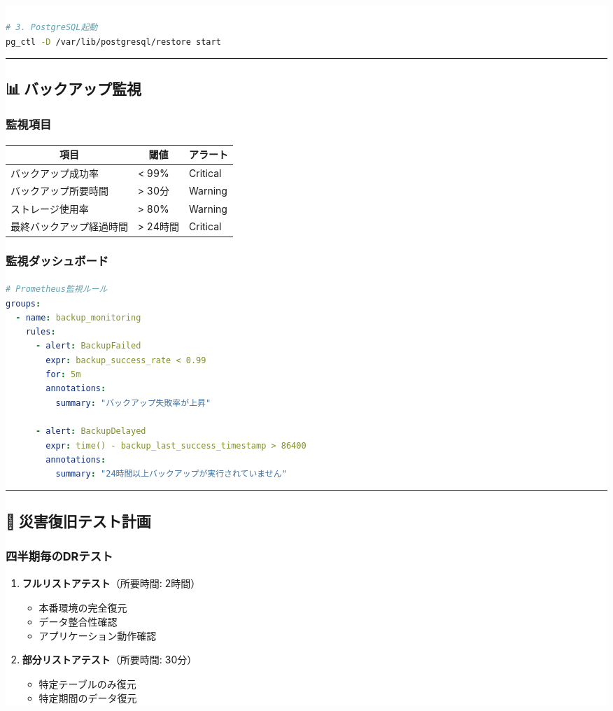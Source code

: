 ```bash

# 3. PostgreSQL起動
pg_ctl -D /var/lib/postgresql/restore start
```

---

## 📊 バックアップ監視

### 監視項目
| 項目 | 閾値 | アラート |
|-----|------|---------|
| バックアップ成功率 | < 99% | Critical |
| バックアップ所要時間 | > 30分 | Warning |
| ストレージ使用率 | > 80% | Warning |
| 最終バックアップ経過時間 | > 24時間 | Critical |

### 監視ダッシュボード
```yaml
# Prometheus監視ルール
groups:
  - name: backup_monitoring
    rules:
      - alert: BackupFailed
        expr: backup_success_rate < 0.99
        for: 5m
        annotations:
          summary: "バックアップ失敗率が上昇"
          
      - alert: BackupDelayed
        expr: time() - backup_last_success_timestamp > 86400
        annotations:
          summary: "24時間以上バックアップが実行されていません"
```

---

## 🧪 災害復旧テスト計画

### 四半期毎のDRテスト
1. **フルリストアテスト**（所要時間: 2時間）
   - 本番環境の完全復元
   - データ整合性確認
   - アプリケーション動作確認

2. **部分リストアテスト**（所要時間: 30分）
   - 特定テーブルのみ復元
   - 特定期間のデータ復元
